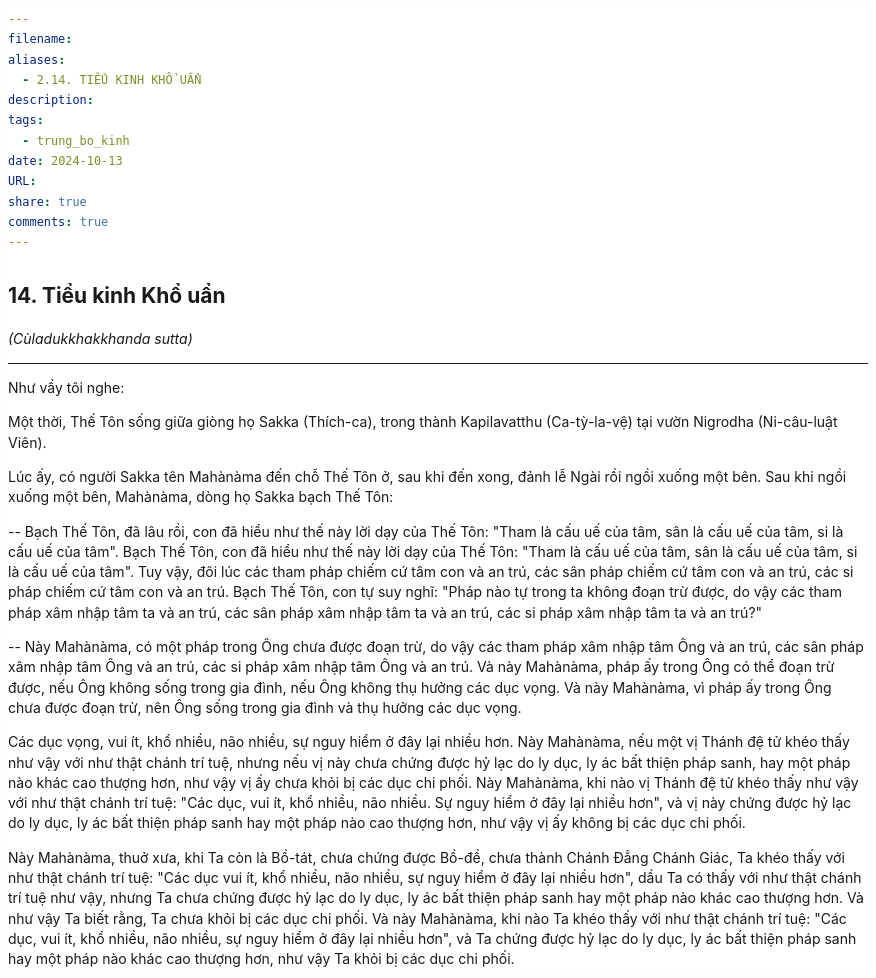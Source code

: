 ```yaml
---
filename: 
aliases:
  - 2.14. TIỂU KINH KHỔ UẨN
description: 
tags:
  - trung_bo_kinh
date: 2024-10-13
URL: 
share: true
comments: true
---
```

## 14. Tiểu kinh Khổ uẩn  
_(Cùladukkhakkhanda sutta)_

---

Như vầy tôi nghe:

Một thời, Thế Tôn sống giữa giòng họ Sakka (Thích-ca), trong thành Kapilavatthu (Ca-tỳ-la-vệ) tại vườn Nigrodha (Ni-câu-luật Viên).

Lúc ấy, có người Sakka tên Mahànàma đến chỗ Thế Tôn ở, sau khi đến xong, đảnh lễ Ngài rồi ngồi xuống một bên. Sau khi ngồi xuống một bên, Mahànàma, dòng họ Sakka bạch Thế Tôn:

-- Bạch Thế Tôn, đã lâu rồi, con đã hiểu như thế này lời dạy của Thế Tôn: "Tham là cấu uế của tâm, sân là cấu uế của tâm, si là cấu uế của tâm". Bạch Thế Tôn, con đã hiểu như thế này lời dạy của Thế Tôn: "Tham là cấu uế của tâm, sân là cấu uế của tâm, si là cấu uế của tâm". Tuy vậy, đôi lúc các tham pháp chiếm cứ tâm con và an trú, các sân pháp chiếm cứ tâm con và an trú, các si pháp chiếm cứ tâm con và an trú. Bạch Thế Tôn, con tự suy nghĩ: "Pháp nào tự trong ta không đoạn trừ được, do vậy các tham pháp xâm nhập tâm ta và an trú, các sân pháp xâm nhập tâm ta và an trú, các si pháp xâm nhập tâm ta và an trú?"

-- Này Mahànàma, có một pháp trong Ông chưa được đoạn trừ, do vậy các tham pháp xâm nhập tâm Ông và an trú, các sân pháp xâm nhập tâm Ông và an trú, các si pháp xâm nhập tâm Ông và an trú. Và này Mahànàma, pháp ấy trong Ông có thể đoạn trừ được, nếu Ông không sống trong gia đình, nếu Ông không thụ hưởng các dục vọng. Và này Mahànàma, vì pháp ấy trong Ông chưa được đoạn trừ, nên Ông sống trong gia đình và thụ hưởng các dục vọng.

Các dục vọng, vui ít, khổ nhiều, não nhiều, sự nguy hiểm ở đây lại nhiều hơn. Này Mahànàma, nếu một vị Thánh đệ tử khéo thấy như vậy với như thật chánh trí tuệ, nhưng nếu vị này chưa chứng được hỷ lạc do ly dục, ly ác bất thiện pháp sanh, hay một pháp nào khác cao thượng hơn, như vậy vị ấy chưa khỏi bị các dục chi phối. Này Mahànàma, khi nào vị Thánh đệ tử khéo thấy như vậy với như thật chánh trí tuệ: "Các dục, vui ít, khổ nhiều, não nhiều. Sự nguy hiểm ở đây lại nhiều hơn", và vị này chứng được hỷ lạc do ly dục, ly ác bất thiện pháp sanh hay một pháp nào cao thượng hơn, như vậy vị ấy không bị các dục chi phối.

Này Mahànàma, thuở xưa, khi Ta còn là Bồ-tát, chưa chứng được Bồ-đề, chưa thành Chánh Ðẳng Chánh Giác, Ta khéo thấy với như thật chánh trí tuệ: "Các dục vui ít, khổ nhiều, não nhiều, sự nguy hiểm ở đây lại nhiều hơn", dầu Ta có thấy với như thật chánh trí tuệ như vậy, nhưng Ta chưa chứng được hỷ lạc do ly dục, ly ác bất thiện pháp sanh hay một pháp nào khác cao thượng hơn. Và như vậy Ta biết rằng, Ta chưa khỏi bị các dục chi phối. Và này Mahànàma, khi nào Ta khéo thấy với như thật chánh trí tuệ: "Các dục, vui ít, khổ nhiều, não nhiều, sự nguy hiểm ở đây lại nhiều hơn", và Ta chứng được hỷ lạc do ly dục, ly ác bất thiện pháp sanh hay một pháp nào khác cao thượng hơn, như vậy Ta khỏi bị các dục chi phối.

